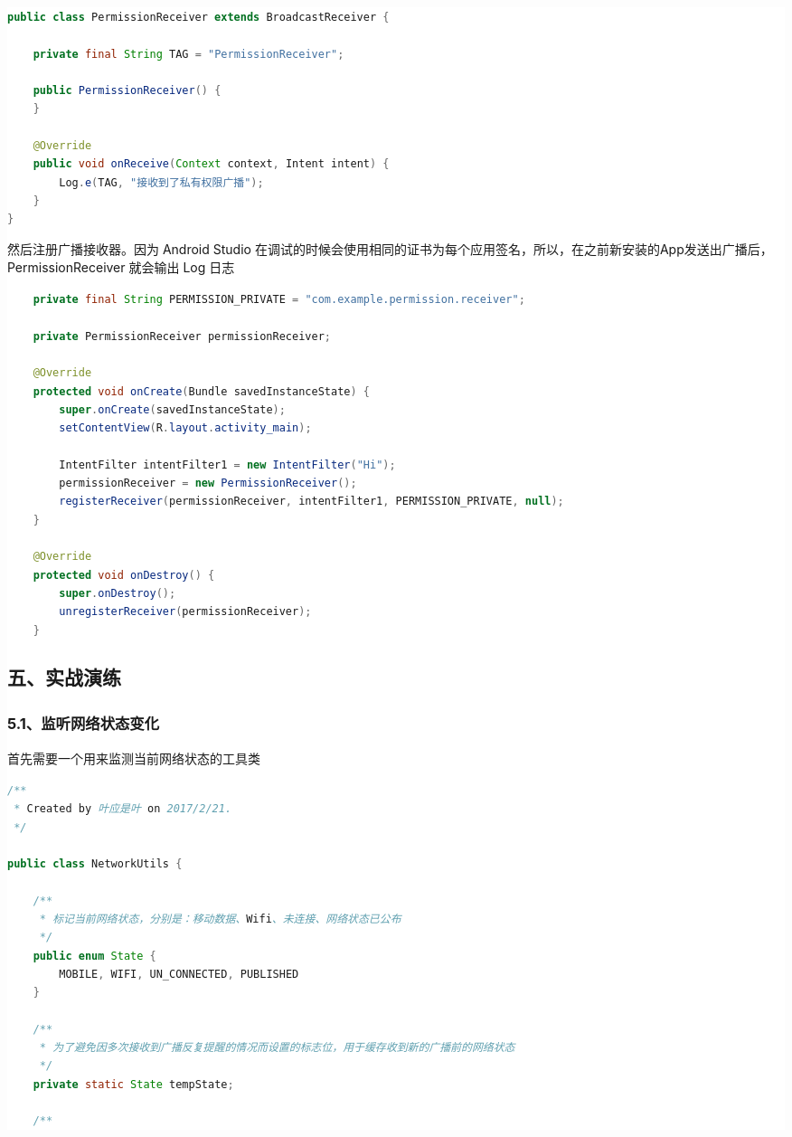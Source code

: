 ```java
public class PermissionReceiver extends BroadcastReceiver {

    private final String TAG = "PermissionReceiver";

    public PermissionReceiver() {
    }

    @Override
    public void onReceive(Context context, Intent intent) {
        Log.e(TAG, "接收到了私有权限广播");
    }
}
```
然后注册广播接收器。因为 Android Studio 在调试的时候会使用相同的证书为每个应用签名，所以，在之前新安装的App发送出广播后，PermissionReceiver 就会输出 Log 日志

```java
	private final String PERMISSION_PRIVATE = "com.example.permission.receiver";

    private PermissionReceiver permissionReceiver;

    @Override
    protected void onCreate(Bundle savedInstanceState) {
        super.onCreate(savedInstanceState);
        setContentView(R.layout.activity_main);

        IntentFilter intentFilter1 = new IntentFilter("Hi");
        permissionReceiver = new PermissionReceiver();
        registerReceiver(permissionReceiver, intentFilter1, PERMISSION_PRIVATE, null);
    }

    @Override
    protected void onDestroy() {
        super.onDestroy();
        unregisterReceiver(permissionReceiver);
    }
```

## **五、实战演练**

### **5.1、监听网络状态变化**

首先需要一个用来监测当前网络状态的工具类

```java
/**
 * Created by 叶应是叶 on 2017/2/21.
 */

public class NetworkUtils {

    /**
     * 标记当前网络状态，分别是：移动数据、Wifi、未连接、网络状态已公布
     */
    public enum State {
        MOBILE, WIFI, UN_CONNECTED, PUBLISHED
    }

    /**
     * 为了避免因多次接收到广播反复提醒的情况而设置的标志位，用于缓存收到新的广播前的网络状态
     */
    private static State tempState;

    /**
```